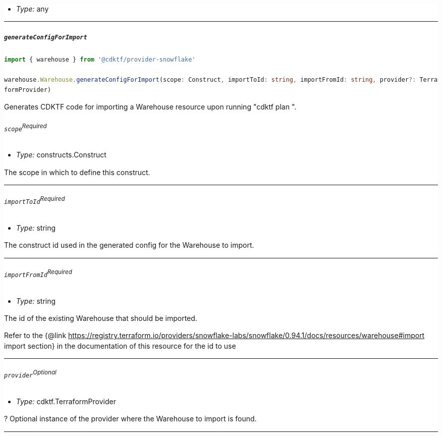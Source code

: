 - *Type:* any

---

##### `generateConfigForImport` <a name="generateConfigForImport" id="@cdktf/provider-snowflake.warehouse.Warehouse.generateConfigForImport"></a>

```typescript
import { warehouse } from '@cdktf/provider-snowflake'

warehouse.Warehouse.generateConfigForImport(scope: Construct, importToId: string, importFromId: string, provider?: TerraformProvider)
```

Generates CDKTF code for importing a Warehouse resource upon running "cdktf plan <stack-name>".

###### `scope`<sup>Required</sup> <a name="scope" id="@cdktf/provider-snowflake.warehouse.Warehouse.generateConfigForImport.parameter.scope"></a>

- *Type:* constructs.Construct

The scope in which to define this construct.

---

###### `importToId`<sup>Required</sup> <a name="importToId" id="@cdktf/provider-snowflake.warehouse.Warehouse.generateConfigForImport.parameter.importToId"></a>

- *Type:* string

The construct id used in the generated config for the Warehouse to import.

---

###### `importFromId`<sup>Required</sup> <a name="importFromId" id="@cdktf/provider-snowflake.warehouse.Warehouse.generateConfigForImport.parameter.importFromId"></a>

- *Type:* string

The id of the existing Warehouse that should be imported.

Refer to the {@link https://registry.terraform.io/providers/snowflake-labs/snowflake/0.94.1/docs/resources/warehouse#import import section} in the documentation of this resource for the id to use

---

###### `provider`<sup>Optional</sup> <a name="provider" id="@cdktf/provider-snowflake.warehouse.Warehouse.generateConfigForImport.parameter.provider"></a>

- *Type:* cdktf.TerraformProvider

? Optional instance of the provider where the Warehouse to import is found.

---

